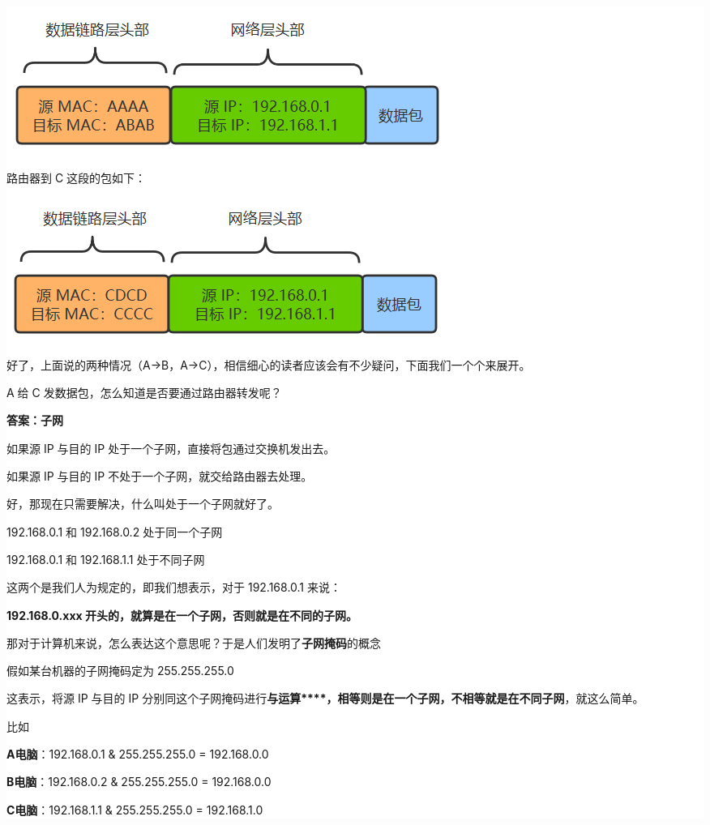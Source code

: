 ![img](如果让你来设计网络.assets/1690952189749-db8d8c7d-7c92-4d7d-b4c2-67ee2f39b2bf.png)

路由器到 C 这段的包如下：

![img](如果让你来设计网络.assets/1690952189872-fbf541e5-1a90-4fe3-93a3-0909d67634e4.png)

好了，上面说的两种情况（A->B，A->C），相信细心的读者应该会有不少疑问，下面我们一个个来展开。



A 给 C 发数据包，怎么知道是否要通过路由器转发呢？

**答案：子网**

如果源 IP 与目的 IP 处于一个子网，直接将包通过交换机发出去。

如果源 IP 与目的 IP 不处于一个子网，就交给路由器去处理。

好，那现在只需要解决，什么叫处于一个子网就好了。

192.168.0.1 和 192.168.0.2 处于同一个子网

192.168.0.1 和 192.168.1.1 处于不同子网

这两个是我们人为规定的，即我们想表示，对于 192.168.0.1 来说：

**192.168.0.xxx 开头的，就算是在一个子网，否则就是在不同的子网。**

那对于计算机来说，怎么表达这个意思呢？于是人们发明了**子网掩码**的概念

假如某台机器的子网掩码定为 255.255.255.0

这表示，将源 IP 与目的 IP 分别同这个子网掩码进行**与运算****，相等则是在一个子网，不相等就是在不同子网**，就这么简单。

比如

**A电脑**：192.168.0.1 & 255.255.255.0 = 192.168.0.0

**B电脑**：192.168.0.2 & 255.255.255.0 = 192.168.0.0

**C电脑**：192.168.1.1 & 255.255.255.0 = 192.168.1.0
